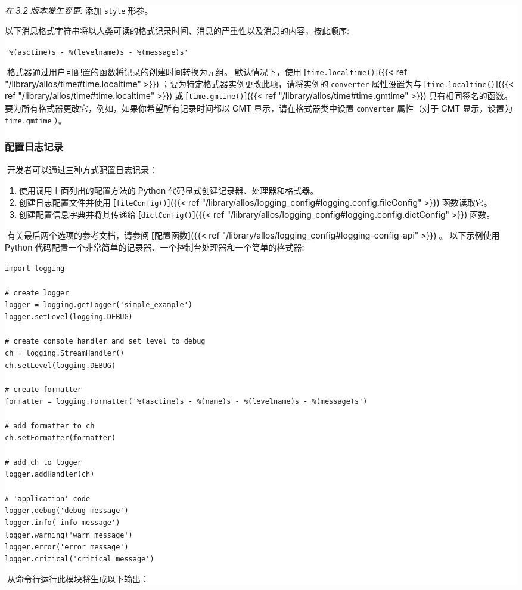 *在 3.2 版本发生变更:* 添加 `style` 形参。

​	以下消息格式字符串将以人类可读的格式记录时间、消息的严重性以及消息的内容，按此顺序:

```
'%(asctime)s - %(levelname)s - %(message)s'
```

​	格式器通过用户可配置的函数将记录的创建时间转换为元组。 默认情况下，使用 [`time.localtime()`]({{< ref "/library/allos/time#time.localtime" >}}) ；要为特定格式器实例更改此项，请将实例的 `converter` 属性设置为与 [`time.localtime()`]({{< ref "/library/allos/time#time.localtime" >}}) 或 [`time.gmtime()`]({{< ref "/library/allos/time#time.gmtime" >}}) 具有相同签名的函数。 要为所有格式器更改它，例如，如果你希望所有记录时间都以 GMT 显示，请在格式器类中设置 `converter` 属性（对于 GMT 显示，设置为 `time.gmtime` ）。

### 配置日志记录

​	开发者可以通过三种方式配置日志记录：

1. 使用调用上面列出的配置方法的 Python 代码显式创建记录器、处理器和格式器。
2. 创建日志配置文件并使用 [`fileConfig()`]({{< ref "/library/allos/logging_config#logging.config.fileConfig" >}}) 函数读取它。
3. 创建配置信息字典并将其传递给 [`dictConfig()`]({{< ref "/library/allos/logging_config#logging.config.dictConfig" >}}) 函数。

​	有关最后两个选项的参考文档，请参阅 [配置函数]({{< ref "/library/allos/logging_config#logging-config-api" >}}) 。 以下示例使用 Python 代码配置一个非常简单的记录器、一个控制台处理器和一个简单的格式器:

```
import logging

# create logger
logger = logging.getLogger('simple_example')
logger.setLevel(logging.DEBUG)

# create console handler and set level to debug
ch = logging.StreamHandler()
ch.setLevel(logging.DEBUG)

# create formatter
formatter = logging.Formatter('%(asctime)s - %(name)s - %(levelname)s - %(message)s')

# add formatter to ch
ch.setFormatter(formatter)

# add ch to logger
logger.addHandler(ch)

# 'application' code
logger.debug('debug message')
logger.info('info message')
logger.warning('warn message')
logger.error('error message')
logger.critical('critical message')
```

​	从命令行运行此模块将生成以下输出：
